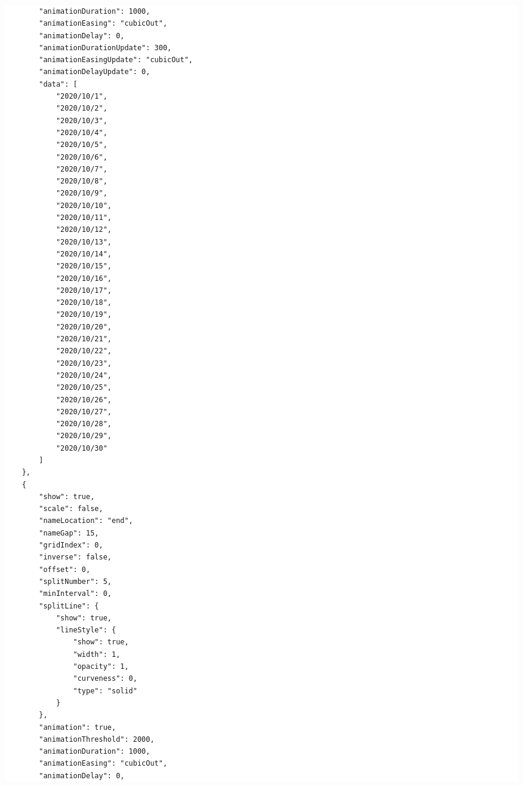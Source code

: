             "animationDuration": 1000,
            "animationEasing": "cubicOut",
            "animationDelay": 0,
            "animationDurationUpdate": 300,
            "animationEasingUpdate": "cubicOut",
            "animationDelayUpdate": 0,
            "data": [
                "2020/10/1",
                "2020/10/2",
                "2020/10/3",
                "2020/10/4",
                "2020/10/5",
                "2020/10/6",
                "2020/10/7",
                "2020/10/8",
                "2020/10/9",
                "2020/10/10",
                "2020/10/11",
                "2020/10/12",
                "2020/10/13",
                "2020/10/14",
                "2020/10/15",
                "2020/10/16",
                "2020/10/17",
                "2020/10/18",
                "2020/10/19",
                "2020/10/20",
                "2020/10/21",
                "2020/10/22",
                "2020/10/23",
                "2020/10/24",
                "2020/10/25",
                "2020/10/26",
                "2020/10/27",
                "2020/10/28",
                "2020/10/29",
                "2020/10/30"
            ]
        },
        {
            "show": true,
            "scale": false,
            "nameLocation": "end",
            "nameGap": 15,
            "gridIndex": 0,
            "inverse": false,
            "offset": 0,
            "splitNumber": 5,
            "minInterval": 0,
            "splitLine": {
                "show": true,
                "lineStyle": {
                    "show": true,
                    "width": 1,
                    "opacity": 1,
                    "curveness": 0,
                    "type": "solid"
                }
            },
            "animation": true,
            "animationThreshold": 2000,
            "animationDuration": 1000,
            "animationEasing": "cubicOut",
            "animationDelay": 0,